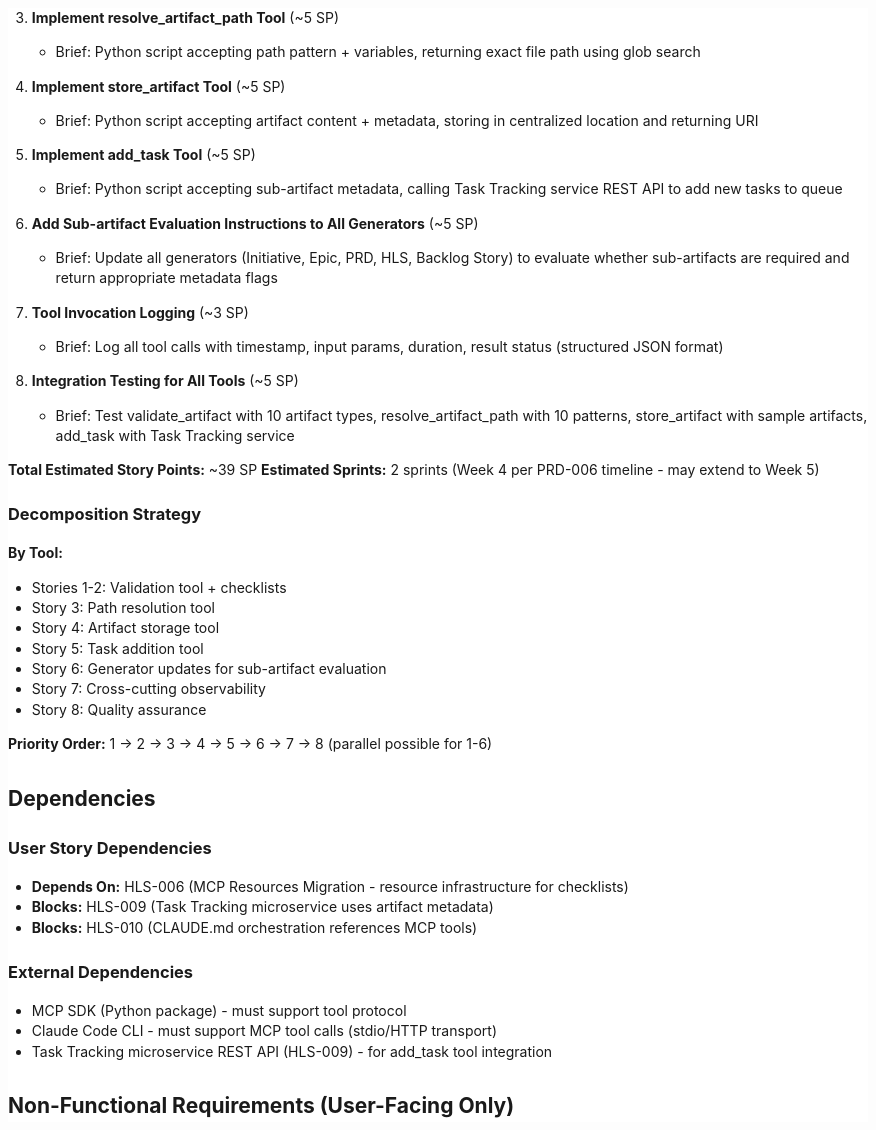3. **Implement resolve_artifact_path Tool** (~5 SP)
   - Brief: Python script accepting path pattern + variables, returning exact file path using glob search

4. **Implement store_artifact Tool** (~5 SP)
   - Brief: Python script accepting artifact content + metadata, storing in centralized location and returning URI

5. **Implement add_task Tool** (~5 SP)
   - Brief: Python script accepting sub-artifact metadata, calling Task Tracking service REST API to add new tasks to queue

6. **Add Sub-artifact Evaluation Instructions to All Generators** (~5 SP)
   - Brief: Update all generators (Initiative, Epic, PRD, HLS, Backlog Story) to evaluate whether sub-artifacts are required and return appropriate metadata flags

7. **Tool Invocation Logging** (~3 SP)
   - Brief: Log all tool calls with timestamp, input params, duration, result status (structured JSON format)

8. **Integration Testing for All Tools** (~5 SP)
   - Brief: Test validate_artifact with 10 artifact types, resolve_artifact_path with 10 patterns, store_artifact with sample artifacts, add_task with Task Tracking service

**Total Estimated Story Points:** ~39 SP
**Estimated Sprints:** 2 sprints (Week 4 per PRD-006 timeline - may extend to Week 5)

### Decomposition Strategy
**By Tool:**
- Stories 1-2: Validation tool + checklists
- Story 3: Path resolution tool
- Story 4: Artifact storage tool
- Story 5: Task addition tool
- Story 6: Generator updates for sub-artifact evaluation
- Story 7: Cross-cutting observability
- Story 8: Quality assurance

**Priority Order:** 1 → 2 → 3 → 4 → 5 → 6 → 7 → 8 (parallel possible for 1-6)

## Dependencies

### User Story Dependencies
- **Depends On:** HLS-006 (MCP Resources Migration - resource infrastructure for checklists)
- **Blocks:** HLS-009 (Task Tracking microservice uses artifact metadata)
- **Blocks:** HLS-010 (CLAUDE.md orchestration references MCP tools)

### External Dependencies
- MCP SDK (Python package) - must support tool protocol
- Claude Code CLI - must support MCP tool calls (stdio/HTTP transport)
- Task Tracking microservice REST API (HLS-009) - for add_task tool integration

## Non-Functional Requirements (User-Facing Only)
